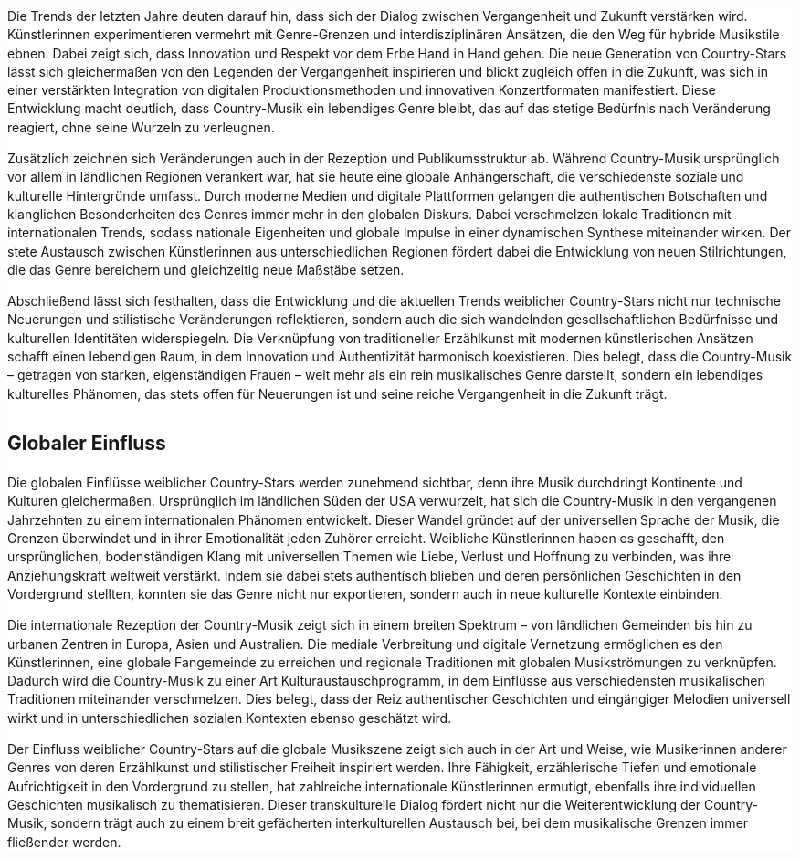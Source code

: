 Die Trends der letzten Jahre deuten darauf hin, dass sich der Dialog zwischen Vergangenheit und Zukunft verstärken wird. Künstlerinnen experimentieren vermehrt mit Genre-Grenzen und interdisziplinären Ansätzen, die den Weg für hybride Musikstile ebnen. Dabei zeigt sich, dass Innovation und Respekt vor dem Erbe Hand in Hand gehen. Die neue Generation von Country-Stars lässt sich gleichermaßen von den Legenden der Vergangenheit inspirieren und blickt zugleich offen in die Zukunft, was sich in einer verstärkten Integration von digitalen Produktionsmethoden und innovativen Konzertformaten manifestiert. Diese Entwicklung macht deutlich, dass Country-Musik ein lebendiges Genre bleibt, das auf das stetige Bedürfnis nach Veränderung reagiert, ohne seine Wurzeln zu verleugnen.

Zusätzlich zeichnen sich Veränderungen auch in der Rezeption und Publikumsstruktur ab. Während Country-Musik ursprünglich vor allem in ländlichen Regionen verankert war, hat sie heute eine globale Anhängerschaft, die verschiedenste soziale und kulturelle Hintergründe umfasst. Durch moderne Medien und digitale Plattformen gelangen die authentischen Botschaften und klanglichen Besonderheiten des Genres immer mehr in den globalen Diskurs. Dabei verschmelzen lokale Traditionen mit internationalen Trends, sodass nationale Eigenheiten und globale Impulse in einer dynamischen Synthese miteinander wirken. Der stete Austausch zwischen Künstlerinnen aus unterschiedlichen Regionen fördert dabei die Entwicklung von neuen Stilrichtungen, die das Genre bereichern und gleichzeitig neue Maßstäbe setzen.

Abschließend lässt sich festhalten, dass die Entwicklung und die aktuellen Trends weiblicher Country-Stars nicht nur technische Neuerungen und stilistische Veränderungen reflektieren, sondern auch die sich wandelnden gesellschaftlichen Bedürfnisse und kulturellen Identitäten widerspiegeln. Die Verknüpfung von traditioneller Erzählkunst mit modernen künstlerischen Ansätzen schafft einen lebendigen Raum, in dem Innovation und Authentizität harmonisch koexistieren. Dies belegt, dass die Country-Musik – getragen von starken, eigenständigen Frauen – weit mehr als ein rein musikalisches Genre darstellt, sondern ein lebendiges kulturelles Phänomen, das stets offen für Neuerungen ist und seine reiche Vergangenheit in die Zukunft trägt.


## Globaler Einfluss

Die globalen Einflüsse weiblicher Country-Stars werden zunehmend sichtbar, denn ihre Musik durchdringt Kontinente und Kulturen gleichermaßen. Ursprünglich im ländlichen Süden der USA verwurzelt, hat sich die Country-Musik in den vergangenen Jahrzehnten zu einem internationalen Phänomen entwickelt. Dieser Wandel gründet auf der universellen Sprache der Musik, die Grenzen überwindet und in ihrer Emotionalität jeden Zuhörer erreicht. Weibliche Künstlerinnen haben es geschafft, den ursprünglichen, bodenständigen Klang mit universellen Themen wie Liebe, Verlust und Hoffnung zu verbinden, was ihre Anziehungskraft weltweit verstärkt. Indem sie dabei stets authentisch blieben und deren persönlichen Geschichten in den Vordergrund stellten, konnten sie das Genre nicht nur exportieren, sondern auch in neue kulturelle Kontexte einbinden.

Die internationale Rezeption der Country-Musik zeigt sich in einem breiten Spektrum – von ländlichen Gemeinden bis hin zu urbanen Zentren in Europa, Asien und Australien. Die mediale Verbreitung und digitale Vernetzung ermöglichen es den Künstlerinnen, eine globale Fangemeinde zu erreichen und regionale Traditionen mit globalen Musikströmungen zu verknüpfen. Dadurch wird die Country-Musik zu einer Art Kulturaustauschprogramm, in dem Einflüsse aus verschiedensten musikalischen Traditionen miteinander verschmelzen. Dies belegt, dass der Reiz authentischer Geschichten und eingängiger Melodien universell wirkt und in unterschiedlichen sozialen Kontexten ebenso geschätzt wird.

Der Einfluss weiblicher Country-Stars auf die globale Musikszene zeigt sich auch in der Art und Weise, wie Musikerinnen anderer Genres von deren Erzählkunst und stilistischer Freiheit inspiriert werden. Ihre Fähigkeit, erzählerische Tiefen und emotionale Aufrichtigkeit in den Vordergrund zu stellen, hat zahlreiche internationale Künstlerinnen ermutigt, ebenfalls ihre individuellen Geschichten musikalisch zu thematisieren. Dieser transkulturelle Dialog fördert nicht nur die Weiterentwicklung der Country-Musik, sondern trägt auch zu einem breit gefächerten interkulturellen Austausch bei, bei dem musikalische Grenzen immer fließender werden.
